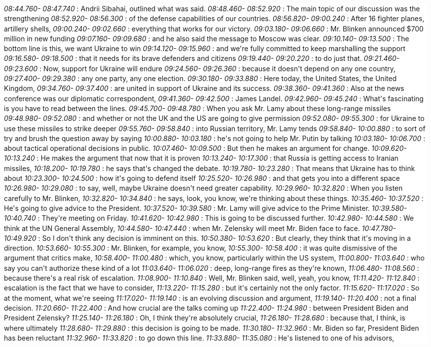 *08:44.760- 08:47.740* :  Andrii Sibahai, outlined what was said.
*08:48.460- 08:52.920* :  The main topic of our discussion was the strengthening
*08:52.920- 08:56.300* :  of the defense capabilities of our countries.
*08:56.820- 09:00.240* :  After 16 fighter planes, artillery shells,
*09:00.240- 09:02.660* :  everything that works for our victory.
*09:03.180- 09:06.660* :  Mr. Blinken announced $700 million in new funding
*09:07.160- 09:09.680* :  and he also said the message to Moscow was clear.
*09:10.140- 09:13.500* :  The bottom line is this, we want Ukraine to win
*09:14.120- 09:15.960* :  and we're fully committed to keep marshalling the support
*09:16.580- 09:18.500* :  that it needs for its brave defenders and citizens
*09:19.440- 09:20.220* :  to do just that.
*09:21.460- 09:23.600* :  Now, support for Ukraine will endure
*09:24.560- 09:26.360* :  because it doesn't depend on any one country,
*09:27.400- 09:29.380* :  any one party, any one election.
*09:30.180- 09:33.880* :  Here today, the United States, the United Kingdom,
*09:34.760- 09:37.400* :  are united in support of Ukraine and its success.
*09:38.360- 09:41.360* :  Also at the news conference was our diplomatic correspondent,
*09:41.360- 09:42.500* :  James Landel.
*09:42.960- 09:45.240* :  What's fascinating is you have to read between the lines.
*09:45.700- 09:48.780* :  When you ask Mr. Lamy about these long-range missiles
*09:48.980- 09:52.080* :  and whether or not the UK and the US are going to give permission
*09:52.080- 09:55.300* :  for Ukraine to use these missiles to strike deeper
*09:55.760- 09:58.840* :  into Russian territory, Mr. Lamy tends
*09:58.840- 10:00.880* :  to sort of try and brush the question away by saying
*10:00.880- 10:03.180* :  he's not going to help Mr. Putin by talking
*10:03.180- 10:06.700* :  about tactical operational decisions in public.
*10:07.460- 10:09.500* :  But then he makes an argument for change.
*10:09.620- 10:13.240* :  He makes the argument that now that it is proven
*10:13.240- 10:17.300* :  that Russia is getting access to Iranian missiles,
*10:18.200- 10:19.780* :  he says that's changed the debate.
*10:19.780- 10:23.280* :  That means that Ukraine has to think about
*10:23.300- 10:24.500* :  how it's going to defend itself
*10:25.520- 10:26.980* :  and that gets you into a different space
*10:26.980- 10:29.080* :  to say, well, maybe Ukraine doesn't need greater capability.
*10:29.960- 10:32.820* :  When you listen carefully to Mr. Blinken,
*10:32.820- 10:34.840* :  he says, look, you know, we're thinking about these things.
*10:35.460- 10:37.520* :  He's going to give advice to the President.
*10:37.520- 10:39.580* :  Mr. Lamy will give advice to the Prime Minister.
*10:39.580- 10:40.740* :  They're meeting on Friday.
*10:41.620- 10:42.980* :  This is going to be discussed further.
*10:42.980- 10:44.580* :  We think at the UN General Assembly,
*10:44.580- 10:47.440* :  when Mr. Zelensky will meet Mr. Biden face to face.
*10:47.780- 10:49.920* :  So I don't think any decision is imminent on this.
*10:50.380- 10:53.620* :  But clearly, they think that it's moving in a direction.
*10:53.660- 10:55.300* :  Mr. Blinken, for example, you know,
*10:55.300- 10:58.400* :  it was quite dismissive of the argument that critics make,
*10:58.400- 11:00.480* :  which, you know, particularly within the US system,
*11:00.800- 11:03.640* :  who say you can't authorize these kind of a lot
*11:03.640- 11:06.020* :  deep, long-range fires as they're known,
*11:06.480- 11:08.560* :  because there's a real risk of escalation.
*11:08.900- 11:10.840* :  Well, Mr. Blinken said, well, yeah, you know,
*11:11.420- 11:12.840* :  escalation is the fact that we have to consider,
*11:13.220- 11:15.280* :  but it's certainly not the only factor.
*11:15.620- 11:17.020* :  So at the moment, what we're seeing
*11:17.020- 11:19.140* :  is an evolving discussion and argument,
*11:19.140- 11:20.400* :  not a final decision.
*11:20.660- 11:22.400* :  And how crucial are the talks coming up
*11:22.400- 11:24.980* :  between President Biden and President Zelensky?
*11:25.140- 11:26.180* :  Oh, I think they're absolutely crucial,
*11:26.180- 11:28.680* :  because that, I think, is where ultimately
*11:28.680- 11:29.880* :  this decision is going to be made.
*11:30.180- 11:32.960* :  Mr. Biden so far, President Biden has been reluctant
*11:32.960- 11:33.820* :  to go down this line.
*11:33.880- 11:35.080* :  He's listened to one of his advisors,
